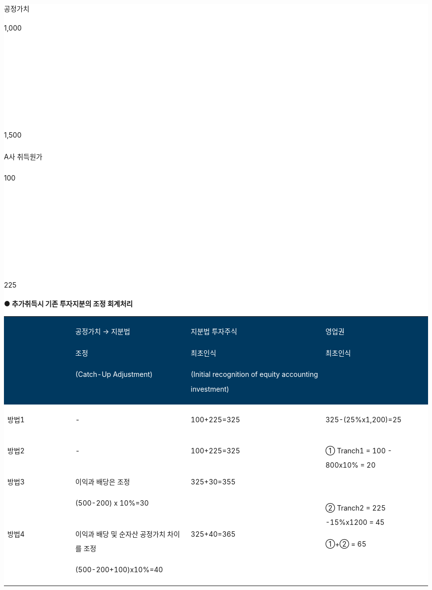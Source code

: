 공정가치</span></p></div></td><td colspan="1" rowspan="1" style="width: 12.72%; height: 5.38px;  "><div><p style="line-height:2.1;"><span style="">1,000</span></p></div></td><td colspan="1" rowspan="1" style="width: 12.72%; height: 5.38px;  "><div><p style="line-height:2.1;"><span style="">​</span></p></div></td><td colspan="1" rowspan="1" style="width: 12.72%; height: 5.38px;  "><div><p style="line-height:2.1;"><span style="">​</span></p></div></td><td colspan="1" rowspan="1" style="width: 12.72%; height: 5.38px;  "><div><p style="line-height:2.1;"><span style="">​</span></p></div></td><td colspan="1" rowspan="1" style="width: 12.72%; height: 5.38px;  "><div><p style="line-height:2.1;"><span style="">​</span></p></div></td><td colspan="1" rowspan="1" style="width: 12.72%; height: 5.38px;  "><div><p style="line-height:2.1;"><span style="">1,500</span></p></div></td></tr><tr><td colspan="1" rowspan="1" style="width: 23.69%; height: 5.37px;  "><div><p style="line-height:2.1;"><span style="">A사 취득원가</span></p></div></td><td colspan="1" rowspan="1" style="width: 12.72%; height: 5.37px;  "><div><p style="line-height:2.1;"><span style="">100</span></p></div></td><td colspan="1" rowspan="1" style="width: 12.72%; height: 5.37px;  "><div><p style="line-height:2.1;"><span style="">​</span></p></div></td><td colspan="1" rowspan="1" style="width: 12.72%; height: 5.37px;  "><div><p style="line-height:2.1;"><span style="">​</span></p></div></td><td colspan="1" rowspan="1" style="width: 12.72%; height: 5.37px;  "><div><p style="line-height:2.1;"><span style="">​</span></p></div></td><td colspan="1" rowspan="1" style="width: 12.72%; height: 5.37px;  "><div><p style="line-height:2.1;"><span style="">​</span></p></div></td><td colspan="1" rowspan="1" style="width: 12.72%; height: 5.37px;  "><div><p style="line-height:2.1;"><span style="">225</span></p></div></td></tr></tbody></table>

**● 추가취득시 기존 투자지분의 조정 회계처리**

<table style=""><tbody><tr><td colspan="1" rowspan="1" style="width: 16.03%; height: 43.0px;  background-color: #003960;"><div><p style="line-height:2.1;"><span style="color:#ffffff;">​</span></p></div></td><td colspan="1" rowspan="1" style="width: 27.21%; height: 43.0px;  background-color: #003960;"><div><p style="line-height:2.1;"><span style="color:#ffffff;">공정가치 → 지분법</span></p></div><div><p style="line-height:2.1;"><span style="color:#ffffff;">조정</span></p></div><div><p style="line-height:2.1;"><span style="color:#ffffff;">(Catch-Up Adjustment)</span></p></div></td><td colspan="1" rowspan="1" style="width: 31.76%; height: 43.0px;  background-color: #003960;"><div><p style="line-height:2.1;"><span style="color:#ffffff;">지분법 투자주식</span></p></div><div><p style="line-height:2.1;"><span style="color:#ffffff;">최초인식</span></p></div><div><p style="line-height:2.1;"><span style="color:#ffffff;">(Initial recognition of equity accounting investment)</span></p></div></td><td colspan="1" rowspan="1" style="width: 25.0%; height: 43.0px;  background-color: #003960;"><div><p style="line-height:2.1;"><span style="color:#ffffff;">영업권</span></p></div><div><p style="line-height:2.1;"><span style="color:#ffffff;">최초인식</span></p></div></td></tr><tr><td colspan="1" rowspan="1" style="width: 16.03%; height: 43.0px;  "><div><p style="line-height:2.1;"><span style="">방법1</span></p></div></td><td colspan="1" rowspan="1" style="width: 27.21%; height: 43.0px;  "><div><p style="line-height:2.1;"><span style="">-</span></p></div></td><td colspan="1" rowspan="1" style="width: 31.76%; height: 43.0px;  "><div><p style="line-height:2.1;"><span style="">100+225=325</span></p></div></td><td colspan="1" rowspan="1" style="width: 25.0%; height: 43.0px;  "><div><p style="line-height:2.1;"><span style="">325-(25%x1,200)=25</span></p></div></td></tr><tr><td colspan="1" rowspan="1" style="width: 16.03%; height: 21.5px;  "><div><p style="line-height:2.1;"><span style="">방법2</span></p></div></td><td colspan="1" rowspan="1" style="width: 27.21%; height: 21.5px;  "><div><p style="line-height:2.1;"><span style="">-</span></p></div></td><td colspan="1" rowspan="1" style="width: 31.76%; height: 21.5px;  "><div><p style="line-height:2.1;"><span style="">100+225=325</span></p></div></td><td colspan="1" rowspan="3" style="width: 25.0%; height: 43.0px;  "><div><p style="line-height:2.1;"><span style="">① Tranch1 = 100 - 800x10% = 20</span></p></div><div><p style="line-height:2.1;"><span style="">​</span></p></div><div><p style="line-height:2.1;"><span style="">② Tranch2 = 225 -15%x1200 = 45</span></p></div><div><p style="line-height:2.1;"><span style="">①+② = 65</span></p></div></td></tr><tr><td colspan="1" rowspan="1" style="width: 16.03%; height: 10.75px;  "><div><p style="line-height:2.1;"><span style="">방법3</span></p></div></td><td colspan="1" rowspan="1" style="width: 27.21%; height: 10.75px;  "><div><p style="line-height:2.1;"><span style="">이익과 배당은 조정</span></p></div><div><p style="line-height:2.1;"><span style="">(500-200) x 10%=30</span></p></div></td><td colspan="1" rowspan="1" style="width: 31.76%; height: 10.75px;  "><div><p style="line-height:2.1;"><span style="">325+30=355</span></p></div></td></tr><tr><td colspan="1" rowspan="1" style="width: 16.03%; height: 10.75px;  "><div><p style="line-height:2.1;"><span style="">방법4</span></p></div></td><td colspan="1" rowspan="1" style="width: 27.21%; height: 10.75px;  "><div><p style="line-height:2.1;"><span style="">이익과 배당 및 순자산 공정가치 차이를 조정</span></p></div><div><p style="line-height:2.1;"><span style="">(500-200+100)x10%=40</span></p></div></td><td colspan="1" rowspan="1" style="width: 31.76%; height: 10.75px;  "><div><p style="line-height:2.1;"><span style="">325+40=365</span></p></div></td></tr></tbody></table>
